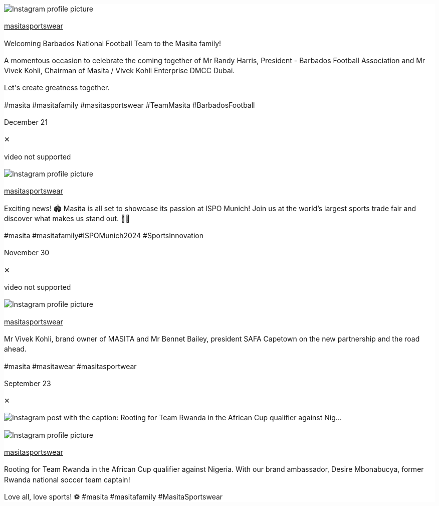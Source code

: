![Instagram profile picture](https://instafeed.nfcube.com/assets/img/logo-instagram-transparent.png)

[masitasportswear](https://www.instagram.com/masitasportswear/)

Welcoming Barbados National Football Team to the Masita family!

A momentous occasion to celebrate the coming together of Mr Randy Harris, President - Barbados Football Association and Mr Vivek Kohli, Chairman of Masita / Vivek Kohli Enterprise DMCC Dubai.

Let's create greatness together.

#masita #masitafamily #masitasportswear
#TeamMasita #BarbadosFootball

December 21

✕

video not supported

![Instagram profile picture](https://instafeed.nfcube.com/assets/img/logo-instagram-transparent.png)

[masitasportswear](https://www.instagram.com/masitasportswear/)

Exciting news! 🏟️
Masita is all set to showcase its passion at ISPO Munich!
Join us at the world’s largest sports trade fair and discover what makes us stand out. 💪🔥

#masita #masitafamily#ISPOMunich2024 #SportsInnovation

November 30

✕

video not supported

![Instagram profile picture](https://instafeed.nfcube.com/assets/img/logo-instagram-transparent.png)

[masitasportswear](https://www.instagram.com/masitasportswear/)

Mr Vivek Kohli, brand owner of MASITA and Mr Bennet Bailey, president SAFA Capetown on the new partnership and the road ahead.

#masita #masitawear #masitasportwear

September 23

✕

![Instagram post with the caption: Rooting for Team Rwanda in the African Cup qualifier against Nig...](https://scontent.cdninstagram.com/v/t51.29350-15/459081334_870669711672416_3617322557344899711_n.jpg?stp=dst-jpg_e35_tt6&_nc_cat=104&ccb=7-5&_nc_sid=18de74&_nc_ohc=KG4ZN64jw1IQ7kNvwFlb3pL&_nc_oc=Adkh0-BqsJVUfWxx9PiiPSImMTjRajfNfUEaO7jhZN1FCZdQ7GBft43G3D_b-jAvjng&_nc_zt=23&_nc_ht=scontent.cdninstagram.com&edm=ANo9K5cEAAAA&_nc_gid=GZPC1f_CweOVPyh2-fPkTw&oh=00_AfIACB0dZg6xOYnyrrr1cdcMQ0l1kCohXOvrFD8lPg6PUg&oe=6834EE50)

![Instagram profile picture](https://instafeed.nfcube.com/assets/img/logo-instagram-transparent.png)

[masitasportswear](https://www.instagram.com/masitasportswear/)

Rooting for Team Rwanda in the African Cup qualifier against Nigeria. With our brand ambassador, Desire Mbonabucya, former Rwanda national soccer team captain!

Love all, love sports! ⚽
#masita #masitafamily
#MasitaSportswear

